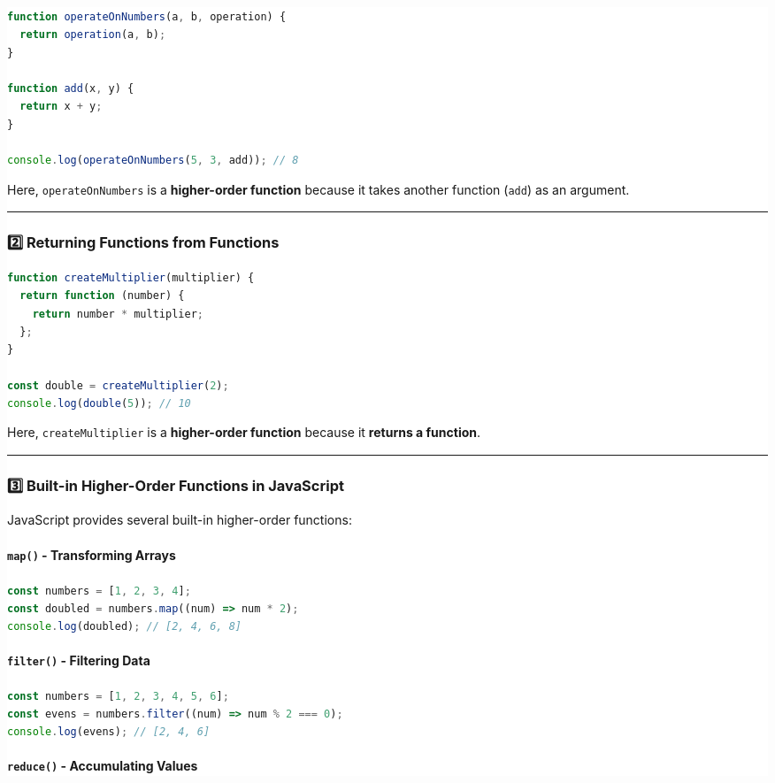 ```javascript
function operateOnNumbers(a, b, operation) {
  return operation(a, b);
}

function add(x, y) {
  return x + y;
}

console.log(operateOnNumbers(5, 3, add)); // 8
```

Here, `operateOnNumbers` is a **higher-order function** because it takes another function (`add`) as an argument.

---

### 2️⃣ **Returning Functions from Functions**

```javascript
function createMultiplier(multiplier) {
  return function (number) {
    return number * multiplier;
  };
}

const double = createMultiplier(2);
console.log(double(5)); // 10
```

Here, `createMultiplier` is a **higher-order function** because it **returns a function**.

---

### 3️⃣ **Built-in Higher-Order Functions in JavaScript**

JavaScript provides several built-in higher-order functions:

#### **`map()` - Transforming Arrays**

```javascript
const numbers = [1, 2, 3, 4];
const doubled = numbers.map((num) => num * 2);
console.log(doubled); // [2, 4, 6, 8]
```

#### **`filter()` - Filtering Data**

```javascript
const numbers = [1, 2, 3, 4, 5, 6];
const evens = numbers.filter((num) => num % 2 === 0);
console.log(evens); // [2, 4, 6]
```

#### **`reduce()` - Accumulating Values**

